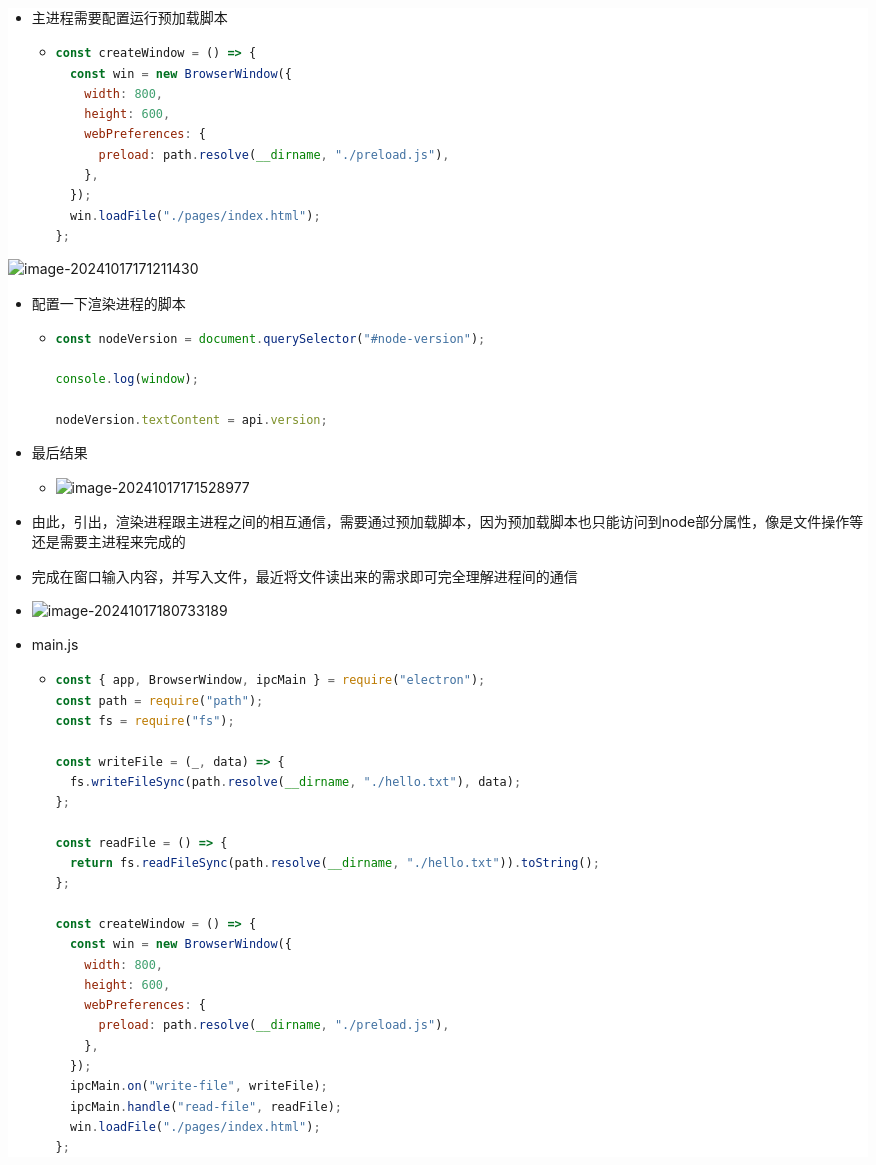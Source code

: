 - 主进程需要配置运行预加载脚本

  - ```js
    const createWindow = () => {
      const win = new BrowserWindow({
        width: 800,
        height: 600,
        webPreferences: {
          preload: path.resolve(__dirname, "./preload.js"),
        },
      });
      win.loadFile("./pages/index.html");
    };
    ```

![image-20241017171211430](C:\Users\15202\Desktop\Data\Notes\前端\Framework\Electron\Electron.assets\image-20241017171211430.png)

- 配置一下渲染进程的脚本

  - ```js
    const nodeVersion = document.querySelector("#node-version");
    
    console.log(window);
    
    nodeVersion.textContent = api.version;
    
    ```

- 最后结果

  - ![image-20241017171528977](C:\Users\15202\Desktop\Data\Notes\前端\Framework\Electron\Electron.assets\image-20241017171528977.png)

- 由此，引出，渲染进程跟主进程之间的相互通信，需要通过预加载脚本，因为预加载脚本也只能访问到node部分属性，像是文件操作等还是需要主进程来完成的
- 完成在窗口输入内容，并写入文件，最近将文件读出来的需求即可完全理解进程间的通信
- ![image-20241017180733189](C:\Users\15202\Desktop\Data\Notes\前端\Framework\Electron\Electron.assets\image-20241017180733189.png)

- main.js

  - ```js
    const { app, BrowserWindow, ipcMain } = require("electron");
    const path = require("path");
    const fs = require("fs");
    
    const writeFile = (_, data) => {
      fs.writeFileSync(path.resolve(__dirname, "./hello.txt"), data);
    };
    
    const readFile = () => {
      return fs.readFileSync(path.resolve(__dirname, "./hello.txt")).toString();
    };
    
    const createWindow = () => {
      const win = new BrowserWindow({
        width: 800,
        height: 600,
        webPreferences: {
          preload: path.resolve(__dirname, "./preload.js"),
        },
      });
      ipcMain.on("write-file", writeFile);
      ipcMain.handle("read-file", readFile);
      win.loadFile("./pages/index.html");
    };
    
